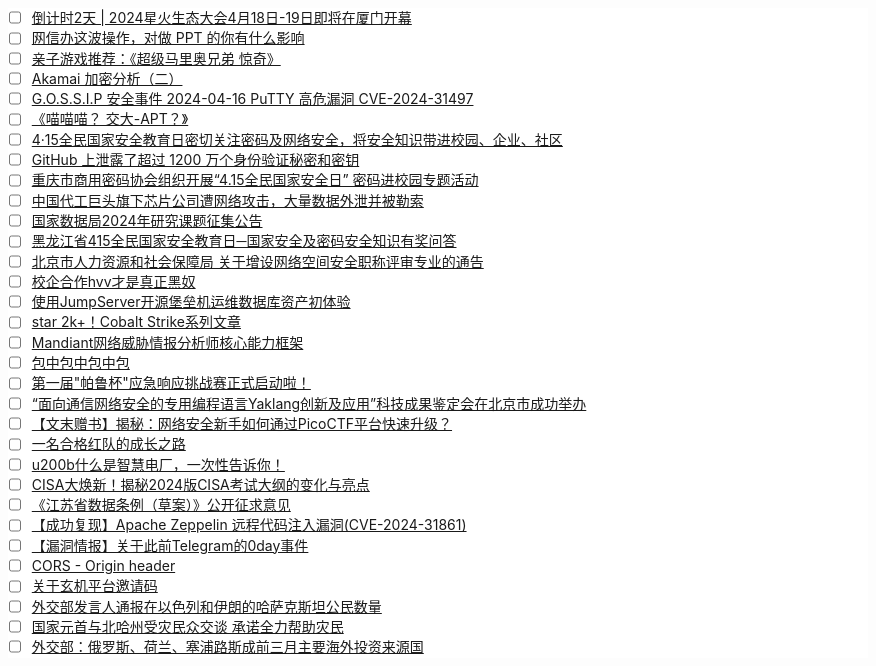   - [ ] [倒计时2天 | 2024星火生态大会4月18日-19日即将在厦门开幕](https://mp.weixin.qq.com/s?__biz=MzU1OTUxNTI1NA==&mid=2247577433&idx=3&sn=671b8d41bd802275e9e0f76861024ee9)
  - [ ] [网信办这波操作，对做 PPT 的你有什么影响](https://mp.weixin.qq.com/s?__biz=MzI2MjcwMTgwOQ==&mid=2247490718&idx=1&sn=9f4ddb5d5e7e00457e1f3400f7309aaf)
  - [ ] [亲子游戏推荐：《超级马里奥兄弟 惊奇》](https://mp.weixin.qq.com/s?__biz=Mzk0MTI4NTIzNQ==&mid=2247491259&idx=1&sn=9ea8b980c1782762d289e20829289fc9)
  - [ ] [Akamai 加密分析（二）](https://mp.weixin.qq.com/s?__biz=Mzg4NTg0MjMzNQ==&mid=2247483875&idx=1&sn=5938ce0b20f5c50ef4cafa22bafef066)
  - [ ] [G.O.S.S.I.P 安全事件 2024-04-16 PuTTY 高危漏洞 CVE-2024-31497](https://mp.weixin.qq.com/s?__biz=Mzg5ODUxMzg0Ng==&mid=2247497814&idx=1&sn=01aefbdd8ac5ca5f28e1dfc28eacdd3f)
  - [ ] [《喵喵喵？ 交大-APT？》](https://mp.weixin.qq.com/s?__biz=Mzg3NTY3NDA5MA==&mid=2247483788&idx=1&sn=f0009a7cf498789dbac12c8e9ac2fd0e)
  - [ ] [4·15全民国家安全教育日密切关注密码及网络安全，将安全知识带进校园、企业、社区](https://mp.weixin.qq.com/s?__biz=MzI5NTM4OTQ5Mg==&mid=2247621662&idx=1&sn=61fa8acd21ff98a662428d9cc057386f)
  - [ ] [GitHub 上泄露了超过 1200 万个身份验证秘密和密钥](https://mp.weixin.qq.com/s?__biz=MzI0NzE4ODk1Mw==&mid=2652092672&idx=2&sn=c4cfe3d1b545a42193b9d651dd9bfc31)
  - [ ] [重庆市商用密码协会组织开展“4.15全民国家安全日” 密码进校园专题活动](https://mp.weixin.qq.com/s?__biz=MzI5NTM4OTQ5Mg==&mid=2247621662&idx=2&sn=465349a87eb1e13ddb6a361346e1c698)
  - [ ] [中国代工巨头旗下芯片公司遭网络攻击，大量数据外泄并被勒索](https://mp.weixin.qq.com/s?__biz=MzI0NzE4ODk1Mw==&mid=2652092672&idx=1&sn=13160f226515b4f75db12722fb80b85b)
  - [ ] [国家数据局2024年研究课题征集公告](https://mp.weixin.qq.com/s?__biz=MzkwMTMyMDQ3Mw==&mid=2247587392&idx=2&sn=6451c627ab727298afc2e30a39fa7d53)
  - [ ] [黑龙江省415全民国家安全教育日─国家安全及密码安全知识有奖问答](https://mp.weixin.qq.com/s?__biz=MzI5NTM4OTQ5Mg==&mid=2247621662&idx=3&sn=fa7225372e8e4413c1fc6518869b7206)
  - [ ] [北京市人力资源和社会保障局 关于增设网络空间安全职称评审专业的通告](https://mp.weixin.qq.com/s?__biz=MzI5NTM4OTQ5Mg==&mid=2247621662&idx=4&sn=65a16126ccfd006fc47668cd2484c58f)
  - [ ] [校企合作hvv才是真正黑奴](https://mp.weixin.qq.com/s?__biz=MzkyNTUyNTE5OA==&mid=2247485182&idx=1&sn=1791b21fbcb8f1d8dda62700a3068c1a)
  - [ ] [使用JumpServer开源堡垒机运维数据库资产初体验](https://mp.weixin.qq.com/s?__biz=MzU2MjU1OTE0MA==&mid=2247498947&idx=1&sn=f0b09a0191b4f44721a544c18dc87dfc)
  - [ ] [star 2k+！Cobalt Strike系列文章](https://mp.weixin.qq.com/s?__biz=MzkxNjMwNDUxNg==&mid=2247485353&idx=1&sn=e01bb757a18c4424231a137a19a08e79)
  - [ ] [Mandiant网络威胁情报分析师核心能力框架](https://mp.weixin.qq.com/s?__biz=MzA3NTc0MTA1Mg==&mid=2664711377&idx=1&sn=f547219ebde928cbc2b5165a3f4d6908)
  - [ ] [包中包中包中包](https://mp.weixin.qq.com/s?__biz=MzAwMjQ2NTQ4Mg==&mid=2247492812&idx=1&sn=5ae59e70b14f925f9b3fec1731279143)
  - [ ] [第一届\"帕鲁杯\"应急响应挑战赛正式启动啦！](https://mp.weixin.qq.com/s?__biz=MzkxNjY2MjY3NQ==&mid=2247483794&idx=1&sn=3e9fa76c2edcdc53f42ed1286b8753f6)
  - [ ] [“面向通信网络安全的专用编程语言Yaklang创新及应用”科技成果鉴定会在北京市成功举办](https://mp.weixin.qq.com/s?__biz=Mzk0MDMwNjU3Ng==&mid=2247484185&idx=1&sn=00fe16ceff0a0bf641f873f63b3a0e7d)
  - [ ] [【文末赠书】揭秘：网络安全新手如何通过PicoCTF平台快速升级？](https://mp.weixin.qq.com/s?__biz=Mzg2ODYxMzY3OQ==&mid=2247510566&idx=1&sn=77dd500fd520a0169ca54240d0a7057c)
  - [ ] [一名合格红队的成长之路](https://mp.weixin.qq.com/s?__biz=Mzg2ODYxMzY3OQ==&mid=2247510566&idx=2&sn=f4b30c06bb251f182cd09749c5b44693)
  - [ ] [u200b什么是智慧电厂，一次性告诉你！](https://mp.weixin.qq.com/s?__biz=MzIwMzg5MTI0OQ==&mid=2247543376&idx=1&sn=56fcfb0f1efed7c9b9a749d9868694e3)
  - [ ] [CISA大焕新！揭秘2024版CISA考试大纲的变化与亮点](https://mp.weixin.qq.com/s?__biz=Mzg4NTU3NjY2OQ==&mid=2247487986&idx=1&sn=fab40b92361d340782ac777e1c0e7717)
  - [ ] [《江苏省数据条例（草案）》公开征求意见](https://mp.weixin.qq.com/s?__biz=MzIxMDIwODM2MA==&mid=2653929731&idx=1&sn=aaef6327f7988670c1c35be137687350)
  - [ ] [【成功复现】Apache Zeppelin 远程代码注入漏洞(CVE-2024-31861)](https://mp.weixin.qq.com/s?__biz=MzU2NDgzOTQzNw==&mid=2247501476&idx=1&sn=1e275c526ef34241eec5348cda6838b9)
  - [ ] [【漏洞情报】关于此前Telegram的0day事件](https://mp.weixin.qq.com/s?__biz=Mzk0OTUwNTU5Nw==&mid=2247486214&idx=1&sn=1c907362a51a6ce9b8efa4db6a0aa8c9)
  - [ ] [CORS - Origin header](https://mp.weixin.qq.com/s?__biz=Mzg4MDgyNDU4NQ==&mid=2247484171&idx=1&sn=8b990e173bb4e2ac80d72a6c1722fa5e)
  - [ ] [关于玄机平台邀请码](https://mp.weixin.qq.com/s?__biz=MzIzMTQ4NzE2Ng==&mid=2247494759&idx=1&sn=6c508221c097293e43735049cdb05176)
  - [ ] [外交部发言人通报在以色列和伊朗的哈萨克斯坦公民数量](https://mp.weixin.qq.com/s?__biz=MzkxOTI3ODI3NA==&mid=2247490568&idx=2&sn=71b46ff432b2539a21fdec762e2de5de)
  - [ ] [国家元首与北哈州受灾民众交谈 承诺全力帮助灾民](https://mp.weixin.qq.com/s?__biz=MzkxOTI3ODI3NA==&mid=2247490568&idx=3&sn=f03f0aee3265ffe3b76839d4688255ba)
  - [ ] [外交部：俄罗斯、荷兰、塞浦路斯成前三月主要海外投资来源国](https://mp.weixin.qq.com/s?__biz=MzkxOTI3ODI3NA==&mid=2247490568&idx=1&sn=093dbd05d82eaad34c7a1435734c5cf2)